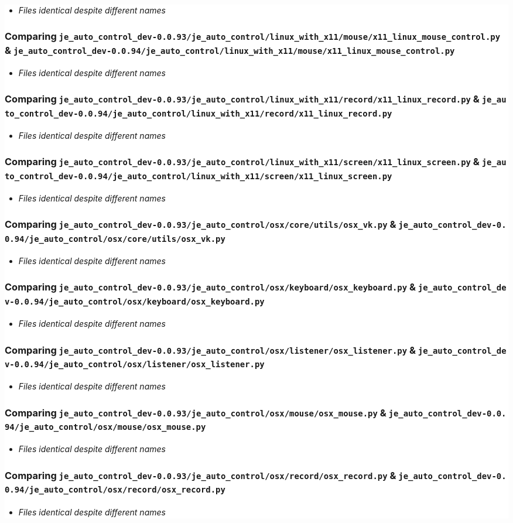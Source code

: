  * *Files identical despite different names*

### Comparing `je_auto_control_dev-0.0.93/je_auto_control/linux_with_x11/mouse/x11_linux_mouse_control.py` & `je_auto_control_dev-0.0.94/je_auto_control/linux_with_x11/mouse/x11_linux_mouse_control.py`

 * *Files identical despite different names*

### Comparing `je_auto_control_dev-0.0.93/je_auto_control/linux_with_x11/record/x11_linux_record.py` & `je_auto_control_dev-0.0.94/je_auto_control/linux_with_x11/record/x11_linux_record.py`

 * *Files identical despite different names*

### Comparing `je_auto_control_dev-0.0.93/je_auto_control/linux_with_x11/screen/x11_linux_screen.py` & `je_auto_control_dev-0.0.94/je_auto_control/linux_with_x11/screen/x11_linux_screen.py`

 * *Files identical despite different names*

### Comparing `je_auto_control_dev-0.0.93/je_auto_control/osx/core/utils/osx_vk.py` & `je_auto_control_dev-0.0.94/je_auto_control/osx/core/utils/osx_vk.py`

 * *Files identical despite different names*

### Comparing `je_auto_control_dev-0.0.93/je_auto_control/osx/keyboard/osx_keyboard.py` & `je_auto_control_dev-0.0.94/je_auto_control/osx/keyboard/osx_keyboard.py`

 * *Files identical despite different names*

### Comparing `je_auto_control_dev-0.0.93/je_auto_control/osx/listener/osx_listener.py` & `je_auto_control_dev-0.0.94/je_auto_control/osx/listener/osx_listener.py`

 * *Files identical despite different names*

### Comparing `je_auto_control_dev-0.0.93/je_auto_control/osx/mouse/osx_mouse.py` & `je_auto_control_dev-0.0.94/je_auto_control/osx/mouse/osx_mouse.py`

 * *Files identical despite different names*

### Comparing `je_auto_control_dev-0.0.93/je_auto_control/osx/record/osx_record.py` & `je_auto_control_dev-0.0.94/je_auto_control/osx/record/osx_record.py`

 * *Files identical despite different names*
